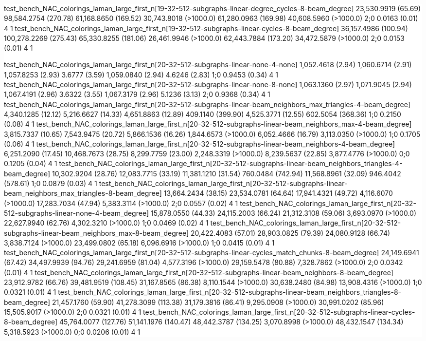 test_bench_NAC_colorings_laman_large_first_n[19-32-512-subgraphs-linear-degree_cycles-8-beam_degree]                    23,530.9919 (65.69)     98,584.2754 (270.78)   61,168.8650 (169.52)   30,743.8018 (>1000.0)  61,280.0963 (169.98)   40,608.5960 (>1000.0)       2;0  0.0163 (0.01)          4           1
test_bench_NAC_colorings_laman_large_first_n[19-32-512-subgraphs-linear-cycles-8-beam_degree]                           36,157.4986 (100.94)   100,278.2269 (275.43)   65,330.8255 (181.06)   26,461.9946 (>1000.0)  62,443.7884 (173.20)   34,472.5879 (>1000.0)       2;0  0.0153 (0.01)          4           1

test_bench_NAC_colorings_laman_large_first_n[20-32-512-subgraphs-linear-none-4-none]                                     1,052.4618 (2.94)       1,060.6714 (2.91)      1,057.8253 (2.93)          3.6777 (3.59)      1,059.0840 (2.94)          4.6246 (2.83)          1;0  0.9453 (0.34)          4           1
test_bench_NAC_colorings_laman_large_first_n[20-32-512-subgraphs-linear-none-8-none]                                     1,063.1360 (2.97)       1,071.9045 (2.94)      1,067.4191 (2.96)          3.6322 (3.55)      1,067.3179 (2.96)          5.1236 (3.13)          2;0  0.9368 (0.34)          4           1
test_bench_NAC_colorings_laman_large_first_n[20-32-512-subgraphs-linear-beam_neighbors_max_triangles-4-beam_degree]      4,340.1285 (12.12)      5,216.6627 (14.33)     4,651.8863 (12.89)       409.1140 (399.90)    4,525.3771 (12.55)       602.5054 (368.36)        1;0  0.2150 (0.08)          4           1
test_bench_NAC_colorings_laman_large_first_n[20-32-512-subgraphs-linear-beam_neighbors_max-4-beam_degree]                3,815.7337 (10.65)      7,543.9475 (20.72)     5,866.1536 (16.26)     1,844.6573 (>1000.0)   6,052.4666 (16.79)     3,113.0350 (>1000.0)       1;0  0.1705 (0.06)          4           1
test_bench_NAC_colorings_laman_large_first_n[20-32-512-subgraphs-linear-beam_neighbors-4-beam_degree]                    6,251.2090 (17.45)     10,468.7673 (28.75)     8,299.7759 (23.00)     2,248.3319 (>1000.0)   8,239.5637 (22.85)     3,877.4776 (>1000.0)       0;0  0.1205 (0.04)          4           1
test_bench_NAC_colorings_laman_large_first_n[20-32-512-subgraphs-linear-beam_neighbors_triangles-4-beam_degree]         10,302.9204 (28.76)     12,083.7715 (33.19)    11,381.1210 (31.54)       760.0484 (742.94)   11,568.8961 (32.09)       946.4042 (578.61)        1;0  0.0879 (0.03)          4           1
test_bench_NAC_colorings_laman_large_first_n[20-32-512-subgraphs-linear-beam_neighbors_max_triangles-8-beam_degree]     13,664.2434 (38.15)     23,534.0781 (64.64)    17,941.4321 (49.72)     4,116.6070 (>1000.0)  17,283.7034 (47.94)     5,383.3114 (>1000.0)       2;0  0.0557 (0.02)          4           1
test_bench_NAC_colorings_laman_large_first_n[20-32-512-subgraphs-linear-none-4-beam_degree]                             15,878.0550 (44.33)     24,115.2003 (66.24)    21,312.3108 (59.06)     3,693.0970 (>1000.0)  22,627.9940 (62.76)     4,302.3210 (>1000.0)       1;0  0.0469 (0.02)          4           1
test_bench_NAC_colorings_laman_large_first_n[20-32-512-subgraphs-linear-beam_neighbors_max-8-beam_degree]               20,422.4083 (57.01)     28,903.0825 (79.39)    24,080.9128 (66.74)     3,838.7124 (>1000.0)  23,499.0802 (65.18)     6,096.6916 (>1000.0)       1;0  0.0415 (0.01)          4           1
test_bench_NAC_colorings_laman_large_first_n[20-32-512-subgraphs-linear-cycles_match_chunks-8-beam_degree]              24,149.6941 (67.42)     34,497.9939 (94.76)    29,241.6959 (81.04)     4,577.3196 (>1000.0)  29,159.5478 (80.88)     7,328.7862 (>1000.0)       2;0  0.0342 (0.01)          4           1
test_bench_NAC_colorings_laman_large_first_n[20-32-512-subgraphs-linear-beam_neighbors-8-beam_degree]                   23,912.9782 (66.76)     39,481.9519 (108.45)   31,167.8565 (86.38)     8,110.1544 (>1000.0)  30,638.2480 (84.98)    13,908.4316 (>1000.0)       1;0  0.0321 (0.01)          4           1
test_bench_NAC_colorings_laman_large_first_n[20-32-512-subgraphs-linear-beam_neighbors_triangles-8-beam_degree]         21,457.1760 (59.90)     41,278.3099 (113.38)   31,179.3816 (86.41)     9,295.0908 (>1000.0)  30,991.0202 (85.96)    15,505.9017 (>1000.0)       2;0  0.0321 (0.01)          4           1
test_bench_NAC_colorings_laman_large_first_n[20-32-512-subgraphs-linear-cycles-8-beam_degree]                           45,764.0077 (127.76)    51,141.1976 (140.47)   48,442.3787 (134.25)    3,070.8998 (>1000.0)  48,432.1547 (134.34)    5,318.5923 (>1000.0)       0;0  0.0206 (0.01)          4           1
